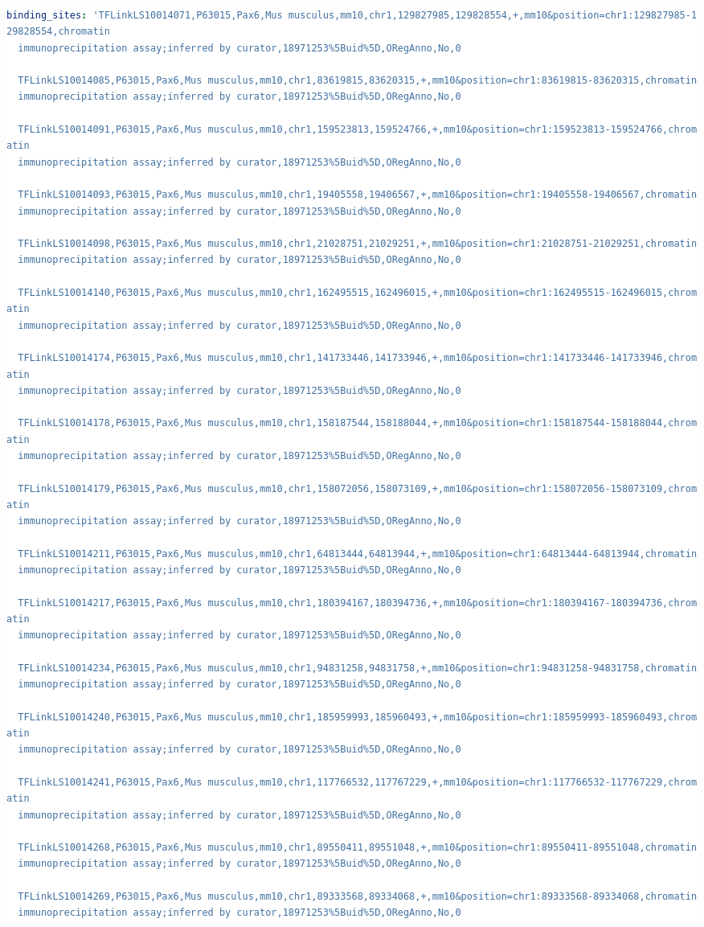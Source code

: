 ```yaml
binding_sites: 'TFLinkLS10014071,P63015,Pax6,Mus musculus,mm10,chr1,129827985,129828554,+,mm10&position=chr1:129827985-129828554,chromatin
  immunoprecipitation assay;inferred by curator,18971253%5Buid%5D,ORegAnno,No,0

  TFLinkLS10014085,P63015,Pax6,Mus musculus,mm10,chr1,83619815,83620315,+,mm10&position=chr1:83619815-83620315,chromatin
  immunoprecipitation assay;inferred by curator,18971253%5Buid%5D,ORegAnno,No,0

  TFLinkLS10014091,P63015,Pax6,Mus musculus,mm10,chr1,159523813,159524766,+,mm10&position=chr1:159523813-159524766,chromatin
  immunoprecipitation assay;inferred by curator,18971253%5Buid%5D,ORegAnno,No,0

  TFLinkLS10014093,P63015,Pax6,Mus musculus,mm10,chr1,19405558,19406567,+,mm10&position=chr1:19405558-19406567,chromatin
  immunoprecipitation assay;inferred by curator,18971253%5Buid%5D,ORegAnno,No,0

  TFLinkLS10014098,P63015,Pax6,Mus musculus,mm10,chr1,21028751,21029251,+,mm10&position=chr1:21028751-21029251,chromatin
  immunoprecipitation assay;inferred by curator,18971253%5Buid%5D,ORegAnno,No,0

  TFLinkLS10014140,P63015,Pax6,Mus musculus,mm10,chr1,162495515,162496015,+,mm10&position=chr1:162495515-162496015,chromatin
  immunoprecipitation assay;inferred by curator,18971253%5Buid%5D,ORegAnno,No,0

  TFLinkLS10014174,P63015,Pax6,Mus musculus,mm10,chr1,141733446,141733946,+,mm10&position=chr1:141733446-141733946,chromatin
  immunoprecipitation assay;inferred by curator,18971253%5Buid%5D,ORegAnno,No,0

  TFLinkLS10014178,P63015,Pax6,Mus musculus,mm10,chr1,158187544,158188044,+,mm10&position=chr1:158187544-158188044,chromatin
  immunoprecipitation assay;inferred by curator,18971253%5Buid%5D,ORegAnno,No,0

  TFLinkLS10014179,P63015,Pax6,Mus musculus,mm10,chr1,158072056,158073109,+,mm10&position=chr1:158072056-158073109,chromatin
  immunoprecipitation assay;inferred by curator,18971253%5Buid%5D,ORegAnno,No,0

  TFLinkLS10014211,P63015,Pax6,Mus musculus,mm10,chr1,64813444,64813944,+,mm10&position=chr1:64813444-64813944,chromatin
  immunoprecipitation assay;inferred by curator,18971253%5Buid%5D,ORegAnno,No,0

  TFLinkLS10014217,P63015,Pax6,Mus musculus,mm10,chr1,180394167,180394736,+,mm10&position=chr1:180394167-180394736,chromatin
  immunoprecipitation assay;inferred by curator,18971253%5Buid%5D,ORegAnno,No,0

  TFLinkLS10014234,P63015,Pax6,Mus musculus,mm10,chr1,94831258,94831758,+,mm10&position=chr1:94831258-94831758,chromatin
  immunoprecipitation assay;inferred by curator,18971253%5Buid%5D,ORegAnno,No,0

  TFLinkLS10014240,P63015,Pax6,Mus musculus,mm10,chr1,185959993,185960493,+,mm10&position=chr1:185959993-185960493,chromatin
  immunoprecipitation assay;inferred by curator,18971253%5Buid%5D,ORegAnno,No,0

  TFLinkLS10014241,P63015,Pax6,Mus musculus,mm10,chr1,117766532,117767229,+,mm10&position=chr1:117766532-117767229,chromatin
  immunoprecipitation assay;inferred by curator,18971253%5Buid%5D,ORegAnno,No,0

  TFLinkLS10014268,P63015,Pax6,Mus musculus,mm10,chr1,89550411,89551048,+,mm10&position=chr1:89550411-89551048,chromatin
  immunoprecipitation assay;inferred by curator,18971253%5Buid%5D,ORegAnno,No,0

  TFLinkLS10014269,P63015,Pax6,Mus musculus,mm10,chr1,89333568,89334068,+,mm10&position=chr1:89333568-89334068,chromatin
  immunoprecipitation assay;inferred by curator,18971253%5Buid%5D,ORegAnno,No,0
```